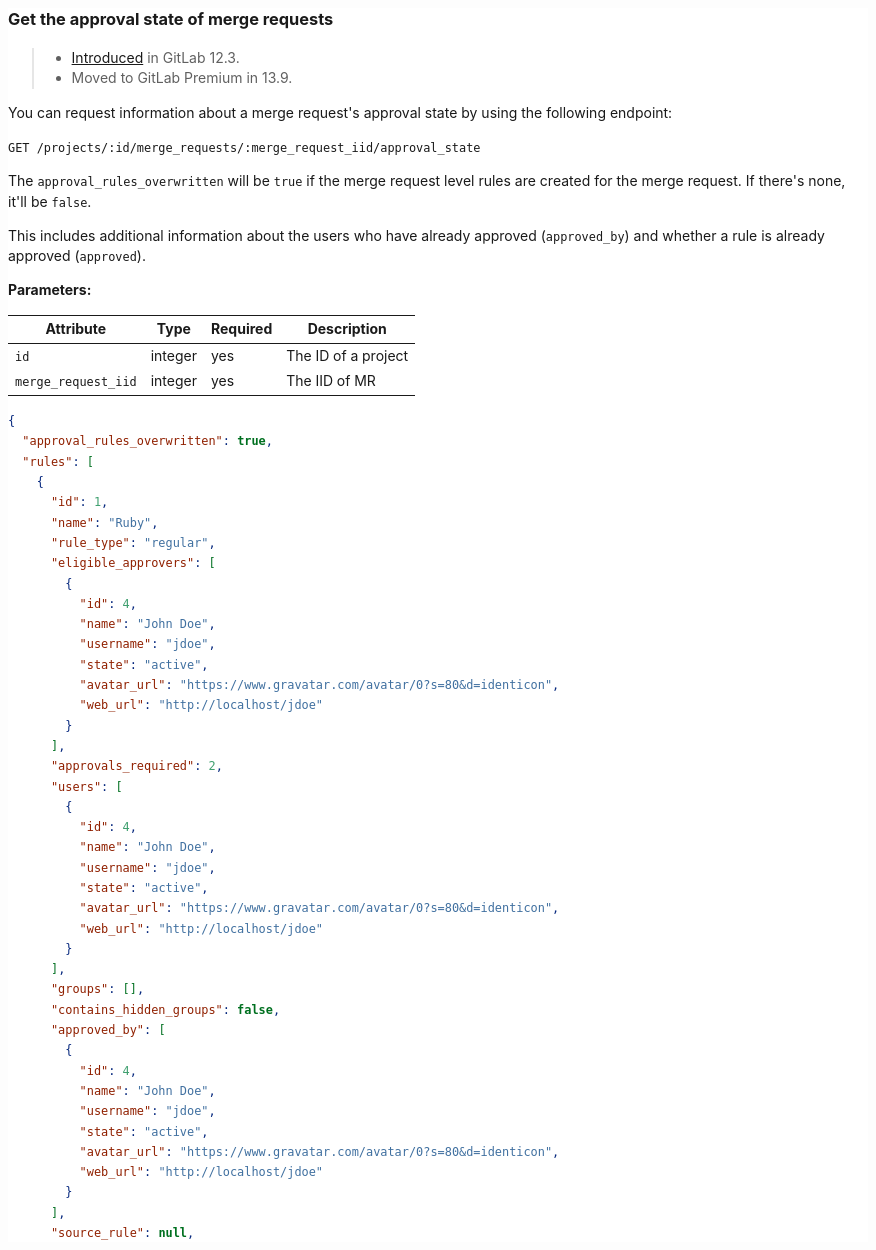 ### Get the approval state of merge requests

> - [Introduced](https://gitlab.com/gitlab-org/gitlab/-/issues/13712) in GitLab 12.3.
> - Moved to GitLab Premium in 13.9.

You can request information about a merge request's approval state by using the following endpoint:

```plaintext
GET /projects/:id/merge_requests/:merge_request_iid/approval_state
```

The `approval_rules_overwritten` will be `true` if the merge request level rules
are created for the merge request. If there's none, it'll be `false`.

This includes additional information about the users who have already approved
(`approved_by`) and whether a rule is already approved (`approved`).

**Parameters:**

| Attribute            | Type    | Required | Description         |
|----------------------|---------|----------|---------------------|
| `id`                 | integer | yes      | The ID of a project |
| `merge_request_iid`  | integer | yes      | The IID of MR       |

```json
{
  "approval_rules_overwritten": true,
  "rules": [
    {
      "id": 1,
      "name": "Ruby",
      "rule_type": "regular",
      "eligible_approvers": [
        {
          "id": 4,
          "name": "John Doe",
          "username": "jdoe",
          "state": "active",
          "avatar_url": "https://www.gravatar.com/avatar/0?s=80&d=identicon",
          "web_url": "http://localhost/jdoe"
        }
      ],
      "approvals_required": 2,
      "users": [
        {
          "id": 4,
          "name": "John Doe",
          "username": "jdoe",
          "state": "active",
          "avatar_url": "https://www.gravatar.com/avatar/0?s=80&d=identicon",
          "web_url": "http://localhost/jdoe"
        }
      ],
      "groups": [],
      "contains_hidden_groups": false,
      "approved_by": [
        {
          "id": 4,
          "name": "John Doe",
          "username": "jdoe",
          "state": "active",
          "avatar_url": "https://www.gravatar.com/avatar/0?s=80&d=identicon",
          "web_url": "http://localhost/jdoe"
        }
      ],
      "source_rule": null,
```
